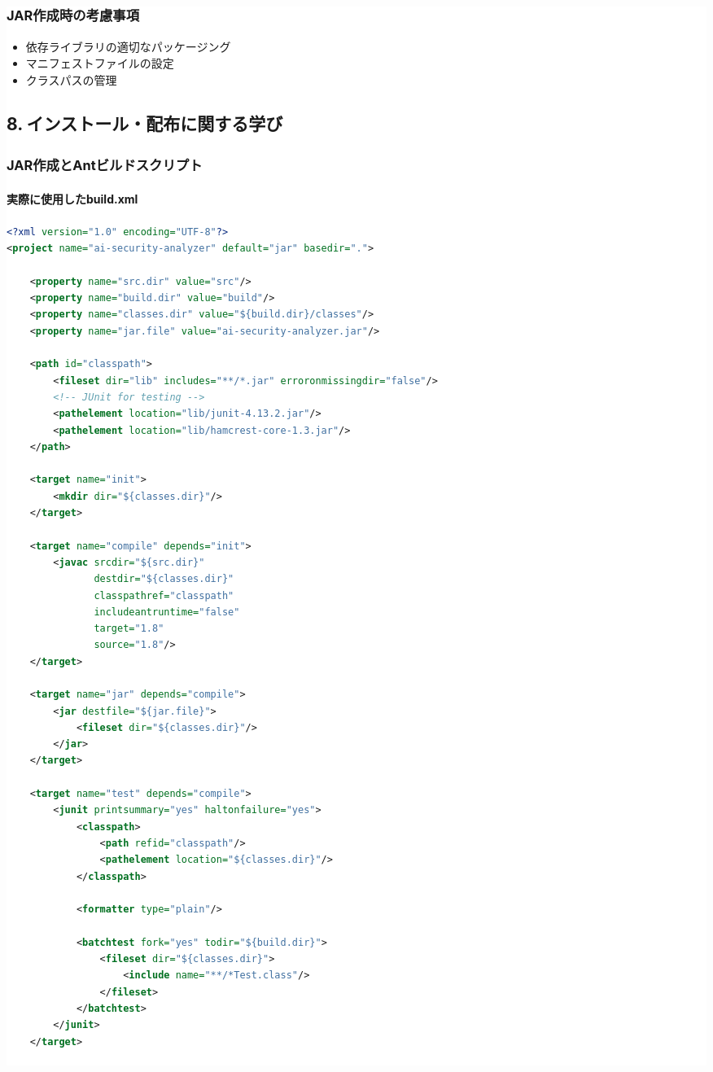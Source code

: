 ### JAR作成時の考慮事項
- 依存ライブラリの適切なパッケージング
- マニフェストファイルの設定
- クラスパスの管理

## 8. インストール・配布に関する学び

### JAR作成とAntビルドスクリプト

#### 実際に使用したbuild.xml
```xml
<?xml version="1.0" encoding="UTF-8"?>
<project name="ai-security-analyzer" default="jar" basedir=".">
    
    <property name="src.dir" value="src"/>
    <property name="build.dir" value="build"/>
    <property name="classes.dir" value="${build.dir}/classes"/>
    <property name="jar.file" value="ai-security-analyzer.jar"/>
    
    <path id="classpath">
        <fileset dir="lib" includes="**/*.jar" erroronmissingdir="false"/>
        <!-- JUnit for testing -->
        <pathelement location="lib/junit-4.13.2.jar"/>
        <pathelement location="lib/hamcrest-core-1.3.jar"/>
    </path>
    
    <target name="init">
        <mkdir dir="${classes.dir}"/>
    </target>
    
    <target name="compile" depends="init">
        <javac srcdir="${src.dir}" 
               destdir="${classes.dir}" 
               classpathref="classpath"
               includeantruntime="false"
               target="1.8"
               source="1.8"/>
    </target>
    
    <target name="jar" depends="compile">
        <jar destfile="${jar.file}">
            <fileset dir="${classes.dir}"/>
        </jar>
    </target>
    
    <target name="test" depends="compile">
        <junit printsummary="yes" haltonfailure="yes">
            <classpath>
                <path refid="classpath"/>
                <pathelement location="${classes.dir}"/>
            </classpath>
            
            <formatter type="plain"/>
            
            <batchtest fork="yes" todir="${build.dir}">
                <fileset dir="${classes.dir}">
                    <include name="**/*Test.class"/>
                </fileset>
            </batchtest>
        </junit>
    </target>
    
```